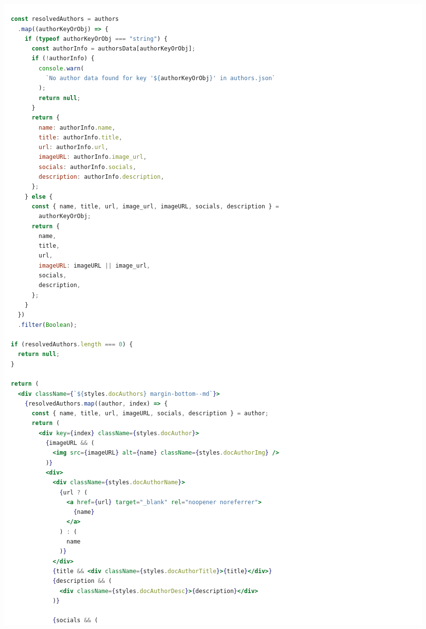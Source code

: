 ```jsx

  const resolvedAuthors = authors
    .map((authorKeyOrObj) => {
      if (typeof authorKeyOrObj === "string") {
        const authorInfo = authorsData[authorKeyOrObj];
        if (!authorInfo) {
          console.warn(
            `No author data found for key '${authorKeyOrObj}' in authors.json`
          );
          return null;
        }
        return {
          name: authorInfo.name,
          title: authorInfo.title,
          url: authorInfo.url,
          imageURL: authorInfo.image_url,
          socials: authorInfo.socials,
          description: authorInfo.description,
        };
      } else {
        const { name, title, url, image_url, imageURL, socials, description } =
          authorKeyOrObj;
        return {
          name,
          title,
          url,
          imageURL: imageURL || image_url,
          socials,
          description,
        };
      }
    })
    .filter(Boolean);

  if (resolvedAuthors.length === 0) {
    return null;
  }

  return (
    <div className={`${styles.docAuthors} margin-bottom--md`}>
      {resolvedAuthors.map((author, index) => {
        const { name, title, url, imageURL, socials, description } = author;
        return (
          <div key={index} className={styles.docAuthor}>
            {imageURL && (
              <img src={imageURL} alt={name} className={styles.docAuthorImg} />
            )}
            <div>
              <div className={styles.docAuthorName}>
                {url ? (
                  <a href={url} target="_blank" rel="noopener noreferrer">
                    {name}
                  </a>
                ) : (
                  name
                )}
              </div>
              {title && <div className={styles.docAuthorTitle}>{title}</div>}
              {description && (
                <div className={styles.docAuthorDesc}>{description}</div>
              )}

              {socials && (
```
